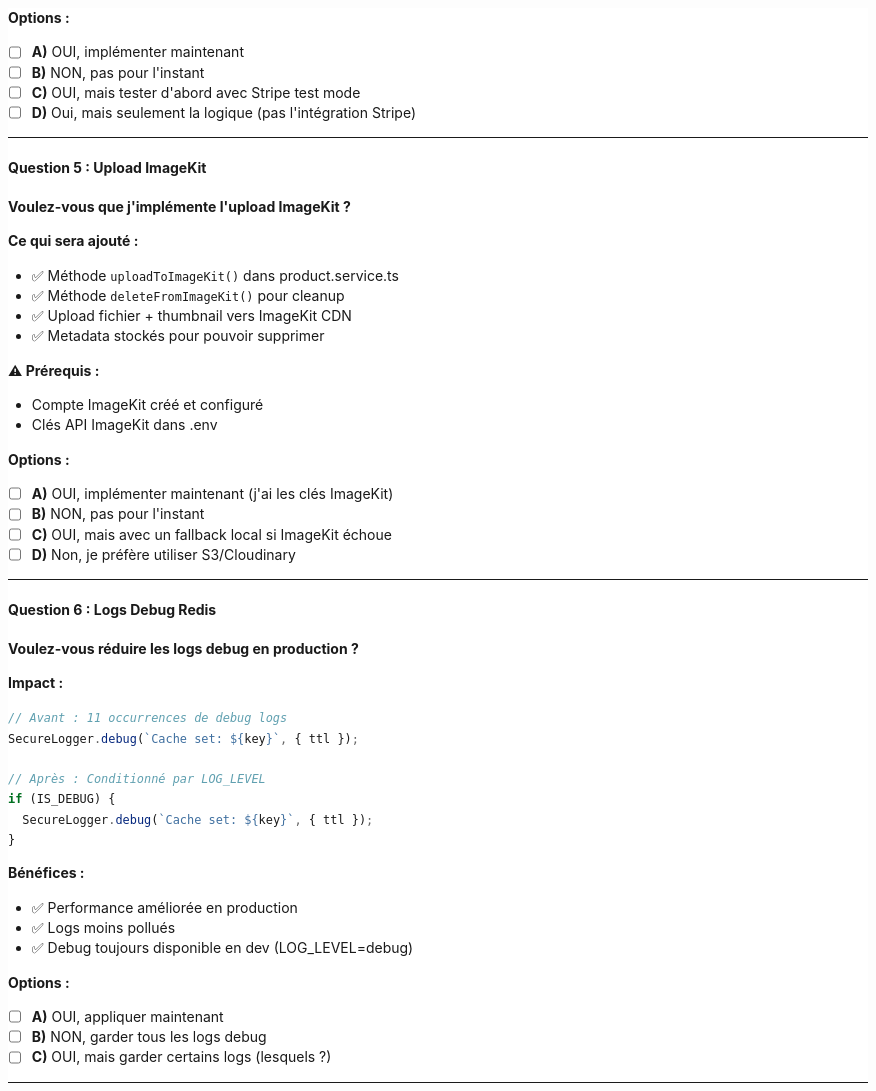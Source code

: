 **Options :**
- [ ] **A)** OUI, implémenter maintenant
- [ ] **B)** NON, pas pour l'instant
- [ ] **C)** OUI, mais tester d'abord avec Stripe test mode
- [ ] **D)** Oui, mais seulement la logique (pas l'intégration Stripe)

---

#### **Question 5 : Upload ImageKit**
**Voulez-vous que j'implémente l'upload ImageKit ?**

**Ce qui sera ajouté :**
- ✅ Méthode `uploadToImageKit()` dans product.service.ts
- ✅ Méthode `deleteFromImageKit()` pour cleanup
- ✅ Upload fichier + thumbnail vers ImageKit CDN
- ✅ Metadata stockés pour pouvoir supprimer

**⚠️  Prérequis :**
- Compte ImageKit créé et configuré
- Clés API ImageKit dans .env

**Options :**
- [ ] **A)** OUI, implémenter maintenant (j'ai les clés ImageKit)
- [ ] **B)** NON, pas pour l'instant
- [ ] **C)** OUI, mais avec un fallback local si ImageKit échoue
- [ ] **D)** Non, je préfère utiliser S3/Cloudinary

---

#### **Question 6 : Logs Debug Redis**
**Voulez-vous réduire les logs debug en production ?**

**Impact :**
```typescript
// Avant : 11 occurrences de debug logs
SecureLogger.debug(`Cache set: ${key}`, { ttl });

// Après : Conditionné par LOG_LEVEL
if (IS_DEBUG) {
  SecureLogger.debug(`Cache set: ${key}`, { ttl });
}
```

**Bénéfices :**
- ✅ Performance améliorée en production
- ✅ Logs moins pollués
- ✅ Debug toujours disponible en dev (LOG_LEVEL=debug)

**Options :**
- [ ] **A)** OUI, appliquer maintenant
- [ ] **B)** NON, garder tous les logs debug
- [ ] **C)** OUI, mais garder certains logs (lesquels ?)

---
